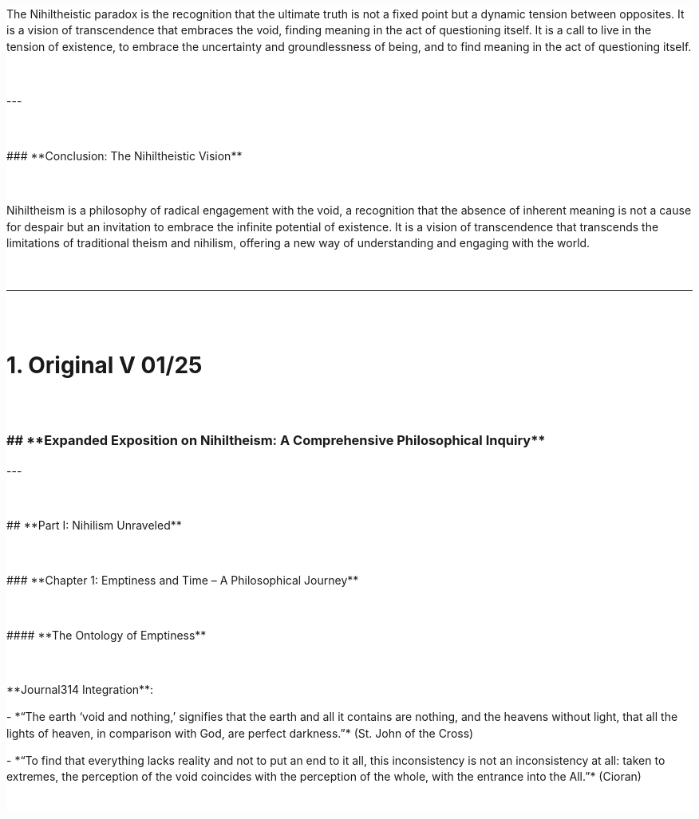 The Nihiltheistic paradox is the recognition that the ultimate truth is not a fixed point but a dynamic tension between opposites. It is a vision of transcendence that embraces the void, finding meaning in the act of questioning itself. It is a call to live in the tension of existence, to embrace the uncertainty and groundlessness of being, and to find meaning in the act of questioning itself.

<br>

\---

<br>

\### \*\*Conclusion: The Nihiltheistic Vision\*\*

<br>

Nihiltheism is a philosophy of radical engagement with the void, a recognition that the absence of inherent meaning is not a cause for despair but an invitation to embrace the infinite potential of existence. It is a vision of transcendence that transcends the limitations of traditional theism and nihilism, offering a new way of understanding and engaging with the world.

<br>

* * *

<br>

# 1\. Original V 01/25

<br>

### \## \*\*Expanded Exposition on Nihiltheism: A Comprehensive Philosophical Inquiry\*\*

\---

<br>

\## \*\*Part I: Nihilism Unraveled\*\*

<br>

\### \*\*Chapter 1: Emptiness and Time – A Philosophical Journey\*\*

<br>

\#### \*\*The Ontology of Emptiness\*\*

<br>

\*\*Journal314 Integration\*\*:  

\- \*“The earth ‘void and nothing,’ signifies that the earth and all it contains are nothing, and the heavens without light, that all the lights of heaven, in comparison with God, are perfect darkness.”\* (St. John of the Cross)  

\- \*“To find that everything lacks reality and not to put an end to it all, this inconsistency is not an inconsistency at all: taken to extremes, the perception of the void coincides with the perception of the whole, with the entrance into the All.”\* (Cioran)  

<br>
